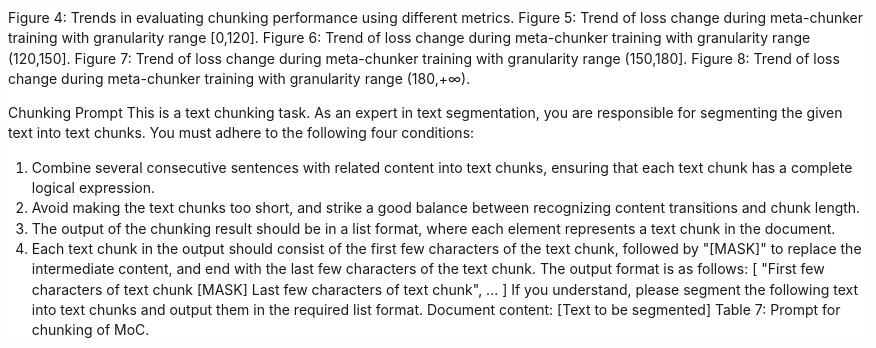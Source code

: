 Figure 4: Trends in evaluating chunking performance using different metrics.
Figure 5: Trend of loss change during meta-chunker
training with granularity range [0,120].
Figure 6: Trend of loss change during meta-chunker
training with granularity range (120,150].
Figure 7: Trend of loss change during meta-chunker
training with granularity range (150,180].
Figure 8: Trend of loss change during meta-chunker
training with granularity range (180,+∞).

Chunking Prompt
This is a text chunking task. As an expert in text segmentation, you are responsible
for segmenting the given text into text chunks. You must adhere to the following four
conditions:
1. Combine several consecutive sentences with related content into text chunks,
ensuring that each text chunk has a complete logical expression.
2. Avoid making the text chunks too short, and strike a good balance between
recognizing content transitions and chunk length.
3. The output of the chunking result should be in a list format, where each element
represents a text chunk in the document.
4. Each text chunk in the output should consist of the first few characters of the text
chunk, followed by "[MASK]" to replace the intermediate content, and end with the
last few characters of the text chunk. The output format is as follows:
[
"First few characters of text chunk [MASK] Last few characters of text chunk",
...
]
If you understand, please segment the following text into text chunks and output
them in the required list format.
Document content: [Text to be segmented]
Table 7: Prompt for chunking of MoC.
